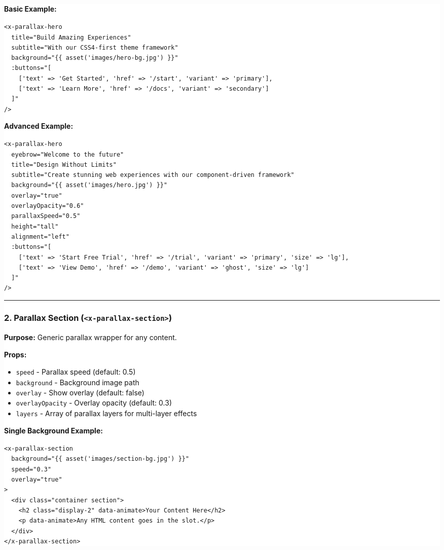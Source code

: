 **Basic Example:**

```blade
<x-parallax-hero
  title="Build Amazing Experiences"
  subtitle="With our CSS4-first theme framework"
  background="{{ asset('images/hero-bg.jpg') }}"
  :buttons="[
    ['text' => 'Get Started', 'href' => '/start', 'variant' => 'primary'],
    ['text' => 'Learn More', 'href' => '/docs', 'variant' => 'secondary']
  ]"
/>
```

**Advanced Example:**

```blade
<x-parallax-hero
  eyebrow="Welcome to the future"
  title="Design Without Limits"
  subtitle="Create stunning web experiences with our component-driven framework"
  background="{{ asset('images/hero.jpg') }}"
  overlay="true"
  overlayOpacity="0.6"
  parallaxSpeed="0.5"
  height="tall"
  alignment="left"
  :buttons="[
    ['text' => 'Start Free Trial', 'href' => '/trial', 'variant' => 'primary', 'size' => 'lg'],
    ['text' => 'View Demo', 'href' => '/demo', 'variant' => 'ghost', 'size' => 'lg']
  ]"
/>
```

---

### 2. Parallax Section (`<x-parallax-section>`)

**Purpose:** Generic parallax wrapper for any content.

**Props:**
- `speed` - Parallax speed (default: 0.5)
- `background` - Background image path
- `overlay` - Show overlay (default: false)
- `overlayOpacity` - Overlay opacity (default: 0.3)
- `layers` - Array of parallax layers for multi-layer effects

**Single Background Example:**

```blade
<x-parallax-section
  background="{{ asset('images/section-bg.jpg') }}"
  speed="0.3"
  overlay="true"
>
  <div class="container section">
    <h2 class="display-2" data-animate>Your Content Here</h2>
    <p data-animate>Any HTML content goes in the slot.</p>
  </div>
</x-parallax-section>
```
